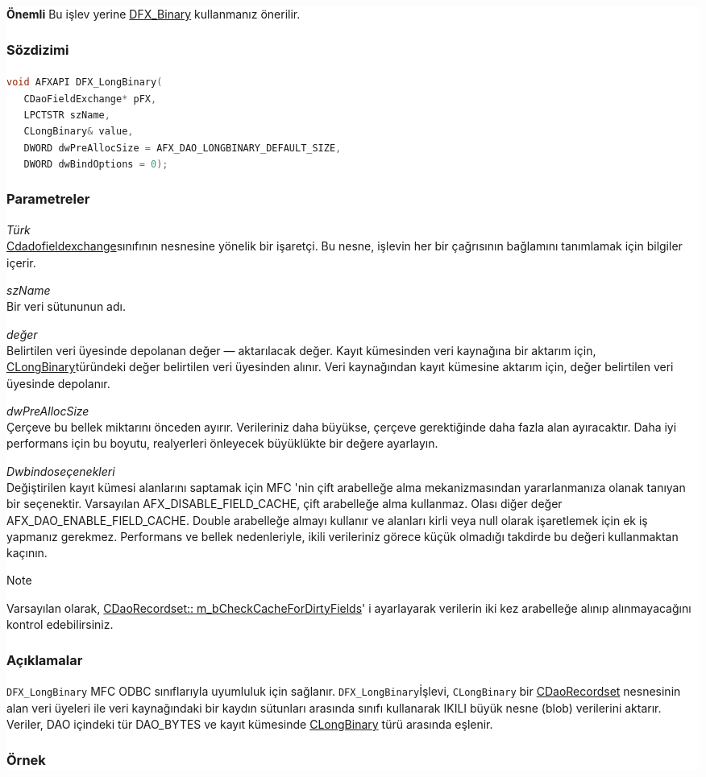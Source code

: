 **Önemli** Bu işlev yerine [DFX_Binary](#dfx_binary) kullanmanız önerilir.

### <a name="syntax"></a>Sözdizimi

```cpp
void AFXAPI DFX_LongBinary(
   CDaoFieldExchange* pFX,
   LPCTSTR szName,
   CLongBinary& value,
   DWORD dwPreAllocSize = AFX_DAO_LONGBINARY_DEFAULT_SIZE,
   DWORD dwBindOptions = 0);
```

### <a name="parameters"></a>Parametreler

*Türk*<br/>
[Cdadofieldexchange](cdaofieldexchange-class.md)sınıfının nesnesine yönelik bir işaretçi. Bu nesne, işlevin her bir çağrısının bağlamını tanımlamak için bilgiler içerir.

*szName*<br/>
Bir veri sütununun adı.

*değer*<br/>
Belirtilen veri üyesinde depolanan değer — aktarılacak değer. Kayıt kümesinden veri kaynağına bir aktarım için, [CLongBinary](clongbinary-class.md)türündeki değer belirtilen veri üyesinden alınır. Veri kaynağından kayıt kümesine aktarım için, değer belirtilen veri üyesinde depolanır.

*dwPreAllocSize*<br/>
Çerçeve bu bellek miktarını önceden ayırır. Verileriniz daha büyükse, çerçeve gerektiğinde daha fazla alan ayıracaktır. Daha iyi performans için bu boyutu, realyerleri önleyecek büyüklükte bir değere ayarlayın.

*Dwbindoseçenekleri*<br/>
Değiştirilen kayıt kümesi alanlarını saptamak için MFC 'nin çift arabelleğe alma mekanizmasından yararlanmanıza olanak tanıyan bir seçenektir. Varsayılan AFX_DISABLE_FIELD_CACHE, çift arabelleğe alma kullanmaz. Olası diğer değer AFX_DAO_ENABLE_FIELD_CACHE. Double arabelleğe almayı kullanır ve alanları kirli veya null olarak işaretlemek için ek iş yapmanız gerekmez. Performans ve bellek nedenleriyle, ikili verileriniz görece küçük olmadığı takdirde bu değeri kullanmaktan kaçının.

> [!NOTE]
> Varsayılan olarak, [CDaoRecordset:: m_bCheckCacheForDirtyFields](cdaorecordset-class.md#m_bcheckcachefordirtyfields)' i ayarlayarak verilerin iki kez arabelleğe alınıp alınmayacağını kontrol edebilirsiniz.

### <a name="remarks"></a>Açıklamalar

`DFX_LongBinary` MFC ODBC sınıflarıyla uyumluluk için sağlanır. `DFX_LongBinary`İşlevi, `CLongBinary` bir [CDaoRecordset](cdaorecordset-class.md) nesnesinin alan veri üyeleri ile veri kaynağındaki bir kaydın sütunları arasında sınıfı kullanarak IKILI büyük nesne (blob) verilerini aktarır. Veriler, DAO içindeki tür DAO_BYTES ve kayıt kümesinde [CLongBinary](clongbinary-class.md) türü arasında eşlenir.

### <a name="example"></a>Örnek
